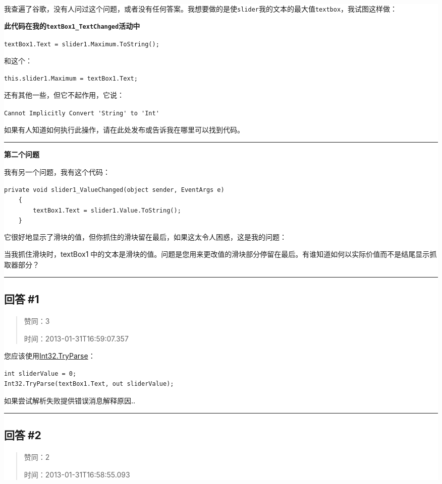 我查遍了谷歌，没有人问过这个问题，或者没有任何答案。我想要做的是使`slider`我的文本的最大值`textbox`，我试图这样做：

**此代码在我的`textBox1_TextChanged`活动中**

```
textBox1.Text = slider1.Maximum.ToString(); 
```

和这个：

```
this.slider1.Maximum = textBox1.Text; 
```

还有其他一些，但它不起作用，它说：

```
Cannot Implicitly Convert 'String' to 'Int' 
```

如果有人知道如何执行此操作，请在此处发布或告诉我在哪里可以找到代码。

* * *

**第二个问题**

我有另一个问题，我有这个代码：

```
private void slider1_ValueChanged(object sender, EventArgs e)
    {
        textBox1.Text = slider1.Value.ToString();
    } 
```

它很好地显示了滑块的值，但你抓住的滑块留在最后，如果这太令人困惑，这是我的问题：

当我抓住滑块时，textBox1 中的文本是滑块的值。问题是您用来更改值的滑块部分停留在最后。有谁知道如何以实际价值而不是结尾显示抓取器部分？

* * *

## 回答 #1

> 赞同：3
> 
> 时间：2013-01-31T16:59:07.357

您应该使用[Int32.TryParse](http://msdn.microsoft.com/en-us/library/system.int32.tryparse.aspx)：

```
int sliderValue = 0;
Int32.TryParse(textBox1.Text, out sliderValue); 
```

如果尝试解析失败提供错误消息解释原因..

* * *

## 回答 #2

> 赞同：2
> 
> 时间：2013-01-31T16:58:55.093

